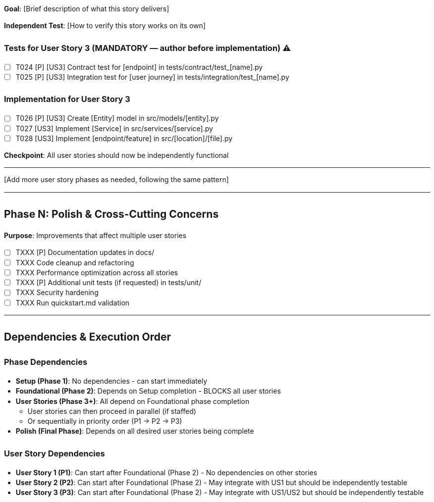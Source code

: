**Goal**: [Brief description of what this story delivers]

**Independent Test**: [How to verify this story works on its own]

### Tests for User Story 3 (MANDATORY — author before implementation) ⚠️

- [ ] T024 [P] [US3] Contract test for [endpoint] in tests/contract/test_[name].py
- [ ] T025 [P] [US3] Integration test for [user journey] in tests/integration/test_[name].py

### Implementation for User Story 3

- [ ] T026 [P] [US3] Create [Entity] model in src/models/[entity].py
- [ ] T027 [US3] Implement [Service] in src/services/[service].py
- [ ] T028 [US3] Implement [endpoint/feature] in src/[location]/[file].py

**Checkpoint**: All user stories should now be independently functional

---

[Add more user story phases as needed, following the same pattern]

---

## Phase N: Polish & Cross-Cutting Concerns

**Purpose**: Improvements that affect multiple user stories

- [ ] TXXX [P] Documentation updates in docs/
- [ ] TXXX Code cleanup and refactoring
- [ ] TXXX Performance optimization across all stories
- [ ] TXXX [P] Additional unit tests (if requested) in tests/unit/
- [ ] TXXX Security hardening
- [ ] TXXX Run quickstart.md validation

---

## Dependencies & Execution Order

### Phase Dependencies

- **Setup (Phase 1)**: No dependencies - can start immediately
- **Foundational (Phase 2)**: Depends on Setup completion - BLOCKS all user stories
- **User Stories (Phase 3+)**: All depend on Foundational phase completion
  - User stories can then proceed in parallel (if staffed)
  - Or sequentially in priority order (P1 → P2 → P3)
- **Polish (Final Phase)**: Depends on all desired user stories being complete

### User Story Dependencies

- **User Story 1 (P1)**: Can start after Foundational (Phase 2) - No dependencies on other stories
- **User Story 2 (P2)**: Can start after Foundational (Phase 2) - May integrate with US1 but should be independently testable
- **User Story 3 (P3)**: Can start after Foundational (Phase 2) - May integrate with US1/US2 but should be independently testable
